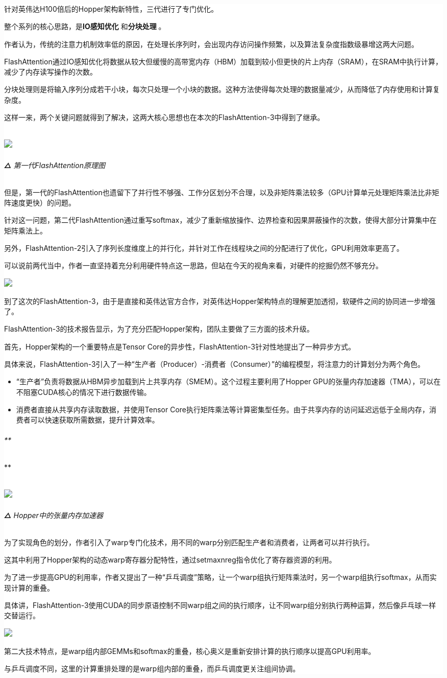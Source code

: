 针对英伟达H100倍后的Hopper架构新特性，三代进行了专门优化。

整个系列的核心思路，是**IO感知优化** 和**分块处理** 。

作者认为，传统的注意力机制效率低的原因，在处理长序列时，会出现内存访问操作频繁，以及算法复杂度指数级暴增这两大问题。

FlashAttention通过IO感知优化将数据从较大但缓慢的高带宽内存（HBM）加载到较小但更快的片上内存（SRAM），在SRAM中执行计算，减少了内存读写操作的次数。

分块处理则是将输入序列分成若干小块，每次只处理一个小块的数据。这种方法使得每次处理的数据量减少，从而降低了内存使用和计算复杂度。

这样一来，两个关键问题就得到了解决，这两大核心思想也在本次的FlashAttention-3中得到了继承。

######
**![](https://mmbiz.qpic.cn/mmbiz_png/YicUhk5aAGtDUV1UibQkWbJB3Diagn7EPIAYCYWC42Tb3YianZPOyGaWeBic6uuthb2bfj53yp1JETUd7G68pTKQsnw/640?wx_fmt=png&from=appmsg)**

###### **△** 第一代FlashAttention原理图

但是，第一代的FlashAttention也遗留下了并行性不够强、工作分区划分不合理，以及非矩阵乘法较多（GPU计算单元处理矩阵乘法比非矩阵速度更快）的问题。

针对这一问题，第二代FlashAttention通过重写softmax，减少了重新缩放操作、边界检查和因果屏蔽操作的次数，使得大部分计算集中在矩阵乘法上。

另外，FlashAttention-2引入了序列长度维度上的并行化，并针对工作在线程块之间的分配进行了优化，GPU利用效率更高了。

可以说前两代当中，作者一直坚持着充分利用硬件特点这一思路，但站在今天的视角来看，对硬件的挖掘仍然不够充分。

![](https://mmbiz.qpic.cn/mmbiz_png/YicUhk5aAGtDUV1UibQkWbJB3Diagn7EPIAUHsuqaCjWYkYDqNymwkjqsY4iamRhVyib39MdR0xc8bAn9BIE6NicSQiaA/640?wx_fmt=png&from=appmsg)

到了这次的FlashAttention-3，由于是直接和英伟达官方合作，对英伟达Hopper架构特点的理解更加透彻，软硬件之间的协同进一步增强了。

FlashAttention-3的技术报告显示，为了充分匹配Hopper架构，团队主要做了三方面的技术升级。

首先，Hopper架构的一个重要特点是Tensor Core的异步性，FlashAttention-3针对性地提出了一种异步方式。

具体来说，FlashAttention-3引入了一种“生产者（Producer）-消费者（Consumer）”的编程模型，将注意力的计算划分为两个角色。

  * “生产者”负责将数据从HBM异步加载到片上共享内存（SMEM）。这个过程主要利用了Hopper GPU的张量内存加速器（TMA），可以在不阻塞CUDA核心的情况下进行数据传输。

  * 消费者直接从共享内存读取数据，并使用Tensor Core执行矩阵乘法等计算密集型任务。由于共享内存的访问延迟远低于全局内存，消费者可以快速获取所需数据，提升计算效率。

###### **  
**

######
**![](https://mmbiz.qpic.cn/mmbiz_png/YicUhk5aAGtDUV1UibQkWbJB3Diagn7EPIApicic7JmDJOU1QMLQzKbyTGOjIRnHiaMGib79I9jJsibSOdFGSjzy6uNt3g/640?wx_fmt=png&from=appmsg)**

###### **△** Hopper中的张量内存加速器

为了实现角色的划分，作者引入了warp专门化技术，用不同的warp分别匹配生产者和消费者，让两者可以并行执行。

这其中利用了Hopper架构的动态warp寄存器分配特性，通过setmaxnreg指令优化了寄存器资源的利用。

为了进一步提高GPU的利用率，作者又提出了一种“乒乓调度”策略，让一个warp组执行矩阵乘法时，另一个warp组执行softmax，从而实现计算的重叠。

具体讲，FlashAttention-3使用CUDA的同步原语控制不同warp组之间的执行顺序，让不同warp组分别执行两种运算，然后像乒乓球一样交替运行。

![](https://mmbiz.qpic.cn/mmbiz_png/YicUhk5aAGtDUV1UibQkWbJB3Diagn7EPIAqJRxA3csZ98B7kZ6AMrFRP7gC3UYApb9Tm7bEP5eLjzhZG6PDoCafA/640?wx_fmt=png&from=appmsg)

第二大技术特点，是warp组内部GEMMs和softmax的重叠，核心奥义是重新安排计算的执行顺序以提高GPU利用率。

与乒乓调度不同，这里的计算重排处理的是warp组内部的重叠，而乒乓调度更关注组间协调。
